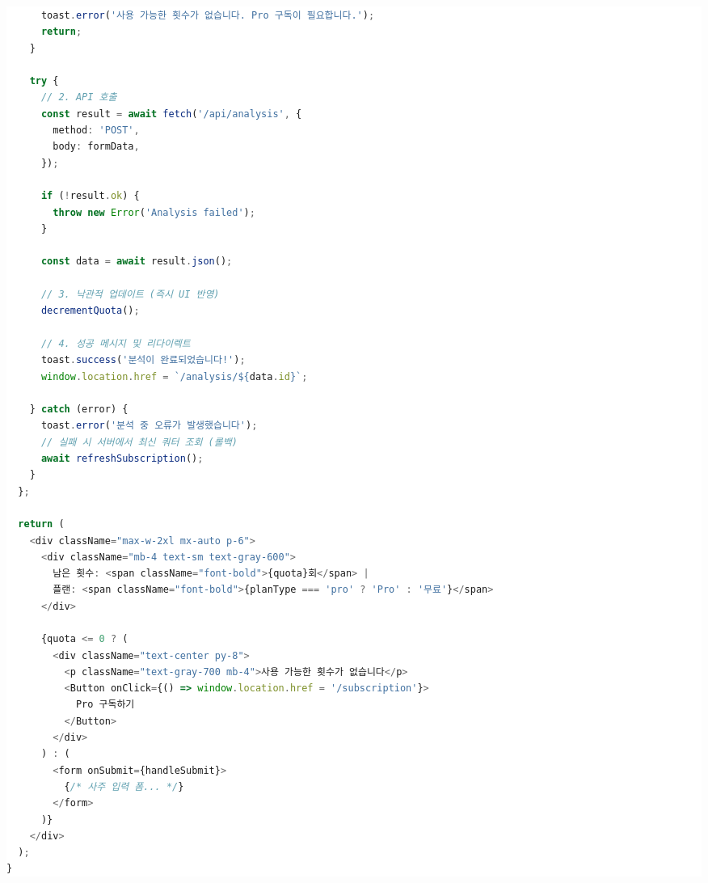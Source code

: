 ```typescript
      toast.error('사용 가능한 횟수가 없습니다. Pro 구독이 필요합니다.');
      return;
    }

    try {
      // 2. API 호출
      const result = await fetch('/api/analysis', {
        method: 'POST',
        body: formData,
      });

      if (!result.ok) {
        throw new Error('Analysis failed');
      }

      const data = await result.json();

      // 3. 낙관적 업데이트 (즉시 UI 반영)
      decrementQuota();

      // 4. 성공 메시지 및 리다이렉트
      toast.success('분석이 완료되었습니다!');
      window.location.href = `/analysis/${data.id}`;

    } catch (error) {
      toast.error('분석 중 오류가 발생했습니다');
      // 실패 시 서버에서 최신 쿼터 조회 (롤백)
      await refreshSubscription();
    }
  };

  return (
    <div className="max-w-2xl mx-auto p-6">
      <div className="mb-4 text-sm text-gray-600">
        남은 횟수: <span className="font-bold">{quota}회</span> |
        플랜: <span className="font-bold">{planType === 'pro' ? 'Pro' : '무료'}</span>
      </div>

      {quota <= 0 ? (
        <div className="text-center py-8">
          <p className="text-gray-700 mb-4">사용 가능한 횟수가 없습니다</p>
          <Button onClick={() => window.location.href = '/subscription'}>
            Pro 구독하기
          </Button>
        </div>
      ) : (
        <form onSubmit={handleSubmit}>
          {/* 사주 입력 폼... */}
        </form>
      )}
    </div>
  );
}
```
